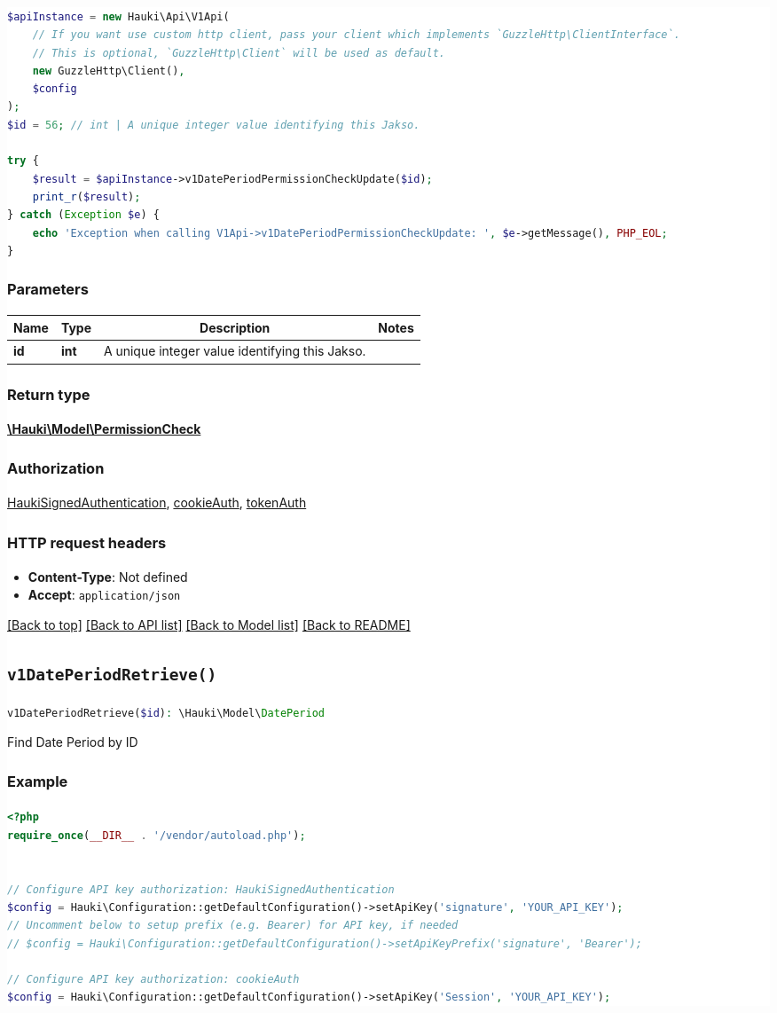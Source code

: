 ```php
$apiInstance = new Hauki\Api\V1Api(
    // If you want use custom http client, pass your client which implements `GuzzleHttp\ClientInterface`.
    // This is optional, `GuzzleHttp\Client` will be used as default.
    new GuzzleHttp\Client(),
    $config
);
$id = 56; // int | A unique integer value identifying this Jakso.

try {
    $result = $apiInstance->v1DatePeriodPermissionCheckUpdate($id);
    print_r($result);
} catch (Exception $e) {
    echo 'Exception when calling V1Api->v1DatePeriodPermissionCheckUpdate: ', $e->getMessage(), PHP_EOL;
}
```

### Parameters

Name | Type | Description  | Notes
------------- | ------------- | ------------- | -------------
 **id** | **int**| A unique integer value identifying this Jakso. |

### Return type

[**\Hauki\Model\PermissionCheck**](../Model/PermissionCheck.md)

### Authorization

[HaukiSignedAuthentication](../../README.md#HaukiSignedAuthentication), [cookieAuth](../../README.md#cookieAuth), [tokenAuth](../../README.md#tokenAuth)

### HTTP request headers

- **Content-Type**: Not defined
- **Accept**: `application/json`

[[Back to top]](#) [[Back to API list]](../../README.md#endpoints)
[[Back to Model list]](../../README.md#models)
[[Back to README]](../../README.md)

## `v1DatePeriodRetrieve()`

```php
v1DatePeriodRetrieve($id): \Hauki\Model\DatePeriod
```

Find Date Period by ID

### Example

```php
<?php
require_once(__DIR__ . '/vendor/autoload.php');


// Configure API key authorization: HaukiSignedAuthentication
$config = Hauki\Configuration::getDefaultConfiguration()->setApiKey('signature', 'YOUR_API_KEY');
// Uncomment below to setup prefix (e.g. Bearer) for API key, if needed
// $config = Hauki\Configuration::getDefaultConfiguration()->setApiKeyPrefix('signature', 'Bearer');

// Configure API key authorization: cookieAuth
$config = Hauki\Configuration::getDefaultConfiguration()->setApiKey('Session', 'YOUR_API_KEY');
```